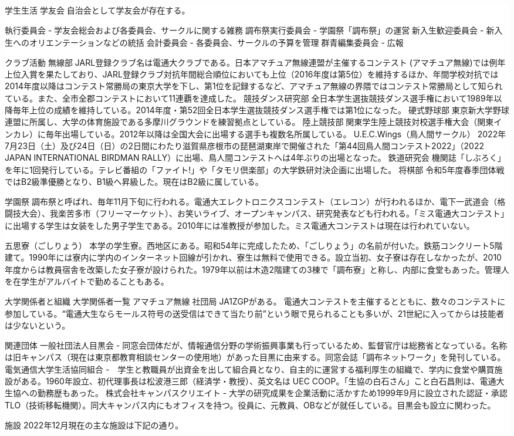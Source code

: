 学生生活
学友会
自治会として学友会が存在する。

執行委員会 - 学友会総会および各委員会、サークルに関する雑務
調布祭実行委員会 - 学園祭「調布祭」の運営
新入生歓迎委員会 - 新入生へのオリエンテーションなどの統括
会計委員会 - 各委員会、サークルの予算を管理
群青編集委員会 - 広報

クラブ活動
無線部
JARL登録クラブ名は電通大クラブである。日本アマチュア無線連盟が主催するコンテスト (アマチュア無線)では例年上位入賞を果たしており、JARL登録クラブ対抗年間総合順位においても上位（2016年度は第5位）を維持するほか、年間学校対抗では2014年度以降はコンテスト常勝局の東京大学を下し、第1位を記録するなど、アマチュア無線の界隈ではコンテスト常勝局として知られている。また、全市全郡コンテストにおいて11連覇を達成した。
競技ダンス研究部
全日本学生選抜競技ダンス選手権において1989年以降毎年上位の成績を維持している。2014年度・第52回全日本学生選抜競技ダンス選手権では第1位になった。
硬式野球部
東京新大学野球連盟に所属し、大学の体育施設である多摩川グラウンドを練習拠点としている。
陸上競技部
関東学生陸上競技対校選手権大会（関東インカレ）に毎年出場している。2012年以降は全国大会に出場する選手も複数名所属している。
U.E.C.Wings（鳥人間サークル）
2022年7月23日（土）及び24日（日）の2日間にわたり滋賀県彦根市の琵琶湖東岸で開催された「第44回鳥人間コンテスト2022」（2022 JAPAN INTERNATIONAL BIRDMAN RALLY）に出場、鳥人間コンテストへは4年ぶりの出場となった。
鉄道研究会
機関誌「しぶろく」を年に1回発行している。テレビ番組の「ファイト!」や「タモリ倶楽部」の大学鉄研対決企画に出場した。
将棋部
令和5年度春季団体戦ではB2級準優勝となり、B1級へ昇級した。現在はB2級に属している。

学園祭
調布祭と呼ばれ、毎年11月下旬に行われる。電通大エレクトロニクスコンテスト（エレコン）が行われるほか、電下一武道会（格闘技大会）、我楽苦多市（フリーマーケット）、お笑いライブ、オープンキャンパス、研究発表なども行われる。「ミス電通大コンテスト」に出場する学生は女装をした男子学生である。2010年には准教授が参加した。ミス電通大コンテストは現在は行われていない。

五思寮（ごしりょう）
本学の学生寮。西地区にある。昭和54年に完成したため、「ごしりょう」の名前が付いた。鉄筋コンクリート5階建て。1990年には寮内に学内のインターネット回線が引かれ、寮生は無料で使用できる。設立当初、女子寮は存在しなかったが、2010年度からは教員宿舎を改築した女子寮が設けられた。1979年以前は木造2階建ての3棟で「調布寮」と称し、内部に食堂もあった。管理人を在学生がアルバイトで勤めることもある。

大学関係者と組織
大学関係者一覧
アマチュア無線
社団局 JA1ZGPがある。 電通大コンテストを主催するとともに、数々のコンテストに参加している。“電通大生ならモールス符号の送受信はできて当たり前”という眼で見られることも多いが、21世紀に入ってからは技能者は少ないという。

関連団体
一般社団法人目黒会 - 同窓会団体だが、情報通信分野の学術振興事業も行っているため、監督官庁は総務省となっている。名称は旧キャンパス（現在は東京都教育相談センターの使用地）があった目黒に由来する。同窓会誌「調布ネットワーク」を発刊している。
電気通信大学生活協同組合 -　学生と教職員が出資金を出して組合員となり、自主的に運営する福利厚生の組織で、学内に食堂や購買施設がある。1960年設立、初代理事長は松波港三郎（経済学・教授）、英文名は UEC COOP。「生協の白石さん」こと白石昌則は、電通大生協への勤務歴もあった。
株式会社キャンパスクリエイト - 大学の研究成果を企業活動に活かすため1999年9月に設立された認証・承認TLO（技術移転機関）。同大キャンパス内にもオフィスを持つ。役員に、元教員、OBなどが就任している。目黒会も設立に関わった。

施設
2022年12月現在の主な施設は下記の通り。
